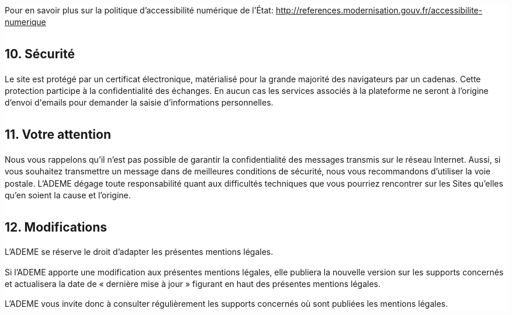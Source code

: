 Pour en savoir plus sur la politique d’accessibilité numérique de l’État:
http://references.modernisation.gouv.fr/accessibilite-numerique

## 10. Sécurité

Le site est protégé par un certificat électronique, matérialisé pour la grande majorité des navigateurs par un cadenas.
Cette protection participe à la confidentialité des échanges. En aucun cas les services associés à la plateforme ne
seront à l’origine d’envoi d'emails pour demander la saisie d’informations personnelles.

## 11. Votre attention

Nous vous rappelons qu’il n’est pas possible de garantir la confidentialité des messages transmis sur le réseau
Internet. Aussi, si vous souhaitez transmettre un message dans de meilleures conditions de sécurité, nous vous
recommandons d’utiliser la voie postale. L’ADEME dégage toute responsabilité quant aux difficultés techniques que vous
pourriez rencontrer sur les Sites qu’elles qu’en soient la cause et l’origine.

## 12. Modifications

L’ADEME se réserve le droit d’adapter les présentes mentions légales.

Si l’ADEME apporte une modification aux présentes mentions légales, elle publiera la nouvelle version sur les supports
concernés et actualisera la date de « dernière mise à jour » figurant en haut des présentes mentions légales.

L’ADEME vous invite donc à consulter régulièrement les supports concernés où sont publiées les mentions légales.
